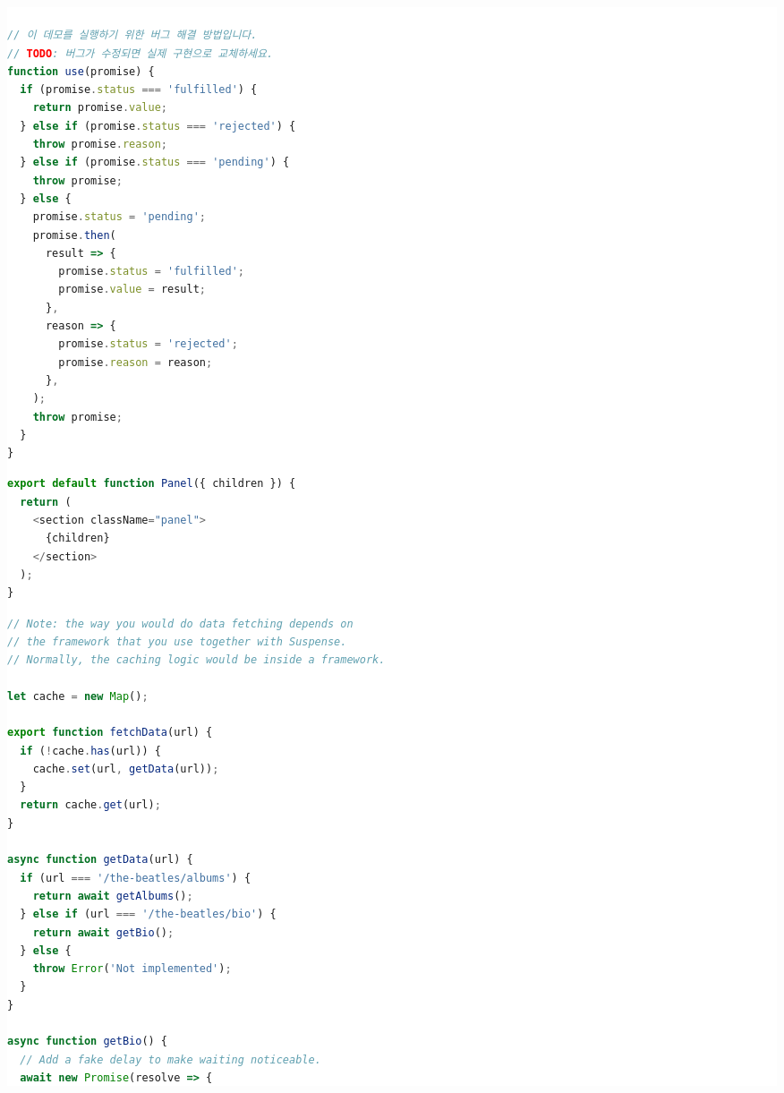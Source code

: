 ```js src/Biography.js hidden

// 이 데모를 실행하기 위한 버그 해결 방법입니다.
// TODO: 버그가 수정되면 실제 구현으로 교체하세요.
function use(promise) {
  if (promise.status === 'fulfilled') {
    return promise.value;
  } else if (promise.status === 'rejected') {
    throw promise.reason;
  } else if (promise.status === 'pending') {
    throw promise;
  } else {
    promise.status = 'pending';
    promise.then(
      result => {
        promise.status = 'fulfilled';
        promise.value = result;
      },
      reason => {
        promise.status = 'rejected';
        promise.reason = reason;
      },
    );
    throw promise;
  }
}
```

```js src/Panel.js hidden
export default function Panel({ children }) {
  return (
    <section className="panel">
      {children}
    </section>
  );
}
```

```js src/data.js hidden
// Note: the way you would do data fetching depends on
// the framework that you use together with Suspense.
// Normally, the caching logic would be inside a framework.

let cache = new Map();

export function fetchData(url) {
  if (!cache.has(url)) {
    cache.set(url, getData(url));
  }
  return cache.get(url);
}

async function getData(url) {
  if (url === '/the-beatles/albums') {
    return await getAlbums();
  } else if (url === '/the-beatles/bio') {
    return await getBio();
  } else {
    throw Error('Not implemented');
  }
}

async function getBio() {
  // Add a fake delay to make waiting noticeable.
  await new Promise(resolve => {
```